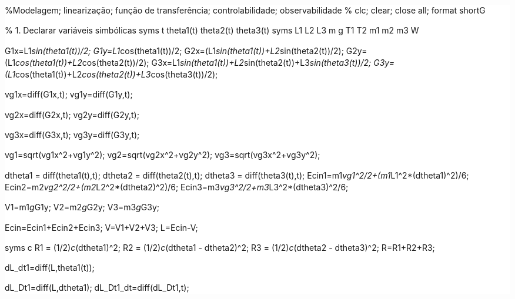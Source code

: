 %Modelagem; linearização; função de transferência; controlabilidade; observabilidade
% clc;
clear;
close all;
format shortG

% 1. Declarar variáveis simbólicas
syms t theta1(t) theta2(t) theta3(t) 
syms L1 L2 L3 m g T1 T2 m1 m2 m3 W


G1x=L1*sin(theta1(t))/2;
G1y=L1*cos(theta1(t))/2;
G2x=(L1*sin(theta1(t))+L2*sin(theta2(t))/2); 
G2y=(L1*cos(theta1(t))+L2*cos(theta2(t))/2);
G3x=L1*sin(theta1(t))+L2*sin(theta2(t))+L3*sin(theta3(t))/2; 
G3y=(L1*cos(theta1(t))+L2*cos(theta2(t))+L3*cos(theta3(t))/2);


vg1x=diff(G1x,t);
vg1y=diff(G1y,t);

vg2x=diff(G2x,t);
vg2y=diff(G2y,t);

vg3x=diff(G3x,t);
vg3y=diff(G3y,t);

vg1=sqrt(vg1x^2+vg1y^2);
vg2=sqrt(vg2x^2+vg2y^2);
vg3=sqrt(vg3x^2+vg3y^2);

dtheta1 = diff(theta1(t),t);
dtheta2 = diff(theta2(t),t);
dtheta3 = diff(theta3(t),t);
Ecin1=m1*vg1^2/2+(m1*L1^2*(dtheta1)^2)/6;
Ecin2=m2*vg2^2/2+(m2*L2^2*(dtheta2)^2)/6;
Ecin3=m3*vg3^2/2+m3*L3^2*(dtheta3)^2/6;

V1=m1*g*G1y;
V2=m2*g*G2y;
V3=m3*g*G3y;

Ecin=Ecin1+Ecin2+Ecin3;
V=V1+V2+V3;
L=Ecin-V;

syms c
R1 = (1/2)*c*(dtheta1)^2;
R2 = (1/2)*c*(dtheta1 - dtheta2)^2;
R3 = (1/2)*c*(dtheta2 - dtheta3)^2;
R=R1+R2+R3;


dL_dt1=diff(L,theta1(t));

dL_Dt1=diff(L,dtheta1);
dL_Dt1_dt=diff(dL_Dt1,t);
